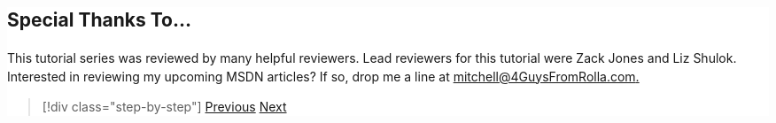 ## Special Thanks To…

This tutorial series was reviewed by many helpful reviewers. Lead reviewers for this tutorial were Zack Jones and Liz Shulok. Interested in reviewing my upcoming MSDN articles? If so, drop me a line at [mitchell@4GuysFromRolla.com.](mailto:mitchell@4GuysFromRolla.com)

>[!div class="step-by-step"] [Previous](master-detail-filtering-with-a-dropdownlist-datalist-cs.md) [Next](master-detail-using-a-bulleted-list-of-master-records-with-a-details-datalist-cs.md)